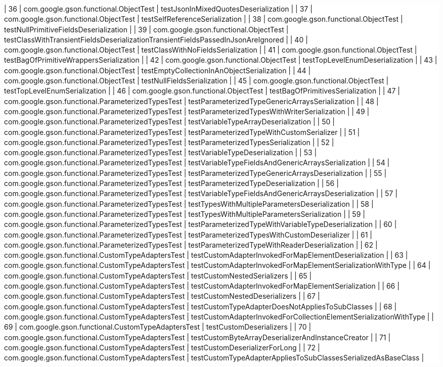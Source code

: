| 36 | com.google.gson.functional.ObjectTest | testJsonInMixedQuotesDeserialization |
| 37 | com.google.gson.functional.ObjectTest | testSelfReferenceSerialization |
| 38 | com.google.gson.functional.ObjectTest | testNullPrimitiveFieldsDeserialization |
| 39 | com.google.gson.functional.ObjectTest | testClassWithTransientFieldsDeserializationTransientFieldsPassedInJsonAreIgnored |
| 40 | com.google.gson.functional.ObjectTest | testClassWithNoFieldsSerialization |
| 41 | com.google.gson.functional.ObjectTest | testBagOfPrimitiveWrappersSerialization |
| 42 | com.google.gson.functional.ObjectTest | testTopLevelEnumDeserialization |
| 43 | com.google.gson.functional.ObjectTest | testEmptyCollectionInAnObjectSerialization |
| 44 | com.google.gson.functional.ObjectTest | testNullFieldsSerialization |
| 45 | com.google.gson.functional.ObjectTest | testTopLevelEnumSerialization |
| 46 | com.google.gson.functional.ObjectTest | testBagOfPrimitivesSerialization |
| 47 | com.google.gson.functional.ParameterizedTypesTest | testParameterizedTypeGenericArraysSerialization |
| 48 | com.google.gson.functional.ParameterizedTypesTest | testParameterizedTypesWithWriterSerialization |
| 49 | com.google.gson.functional.ParameterizedTypesTest | testVariableTypeArrayDeserialization |
| 50 | com.google.gson.functional.ParameterizedTypesTest | testParameterizedTypeWithCustomSerializer |
| 51 | com.google.gson.functional.ParameterizedTypesTest | testParameterizedTypesSerialization |
| 52 | com.google.gson.functional.ParameterizedTypesTest | testVariableTypeDeserialization |
| 53 | com.google.gson.functional.ParameterizedTypesTest | testVariableTypeFieldsAndGenericArraysSerialization |
| 54 | com.google.gson.functional.ParameterizedTypesTest | testParameterizedTypeGenericArraysDeserialization |
| 55 | com.google.gson.functional.ParameterizedTypesTest | testParameterizedTypeDeserialization |
| 56 | com.google.gson.functional.ParameterizedTypesTest | testVariableTypeFieldsAndGenericArraysDeserialization |
| 57 | com.google.gson.functional.ParameterizedTypesTest | testTypesWithMultipleParametersDeserialization |
| 58 | com.google.gson.functional.ParameterizedTypesTest | testTypesWithMultipleParametersSerialization |
| 59 | com.google.gson.functional.ParameterizedTypesTest | testParameterizedTypeWithVariableTypeDeserialization |
| 60 | com.google.gson.functional.ParameterizedTypesTest | testParameterizedTypesWithCustomDeserializer |
| 61 | com.google.gson.functional.ParameterizedTypesTest | testParameterizedTypeWithReaderDeserialization |
| 62 | com.google.gson.functional.CustomTypeAdaptersTest | testCustomAdapterInvokedForMapElementDeserialization |
| 63 | com.google.gson.functional.CustomTypeAdaptersTest | testCustomAdapterInvokedForMapElementSerializationWithType |
| 64 | com.google.gson.functional.CustomTypeAdaptersTest | testCustomNestedSerializers |
| 65 | com.google.gson.functional.CustomTypeAdaptersTest | testCustomAdapterInvokedForMapElementSerialization |
| 66 | com.google.gson.functional.CustomTypeAdaptersTest | testCustomNestedDeserializers |
| 67 | com.google.gson.functional.CustomTypeAdaptersTest | testCustomTypeAdapterDoesNotAppliesToSubClasses |
| 68 | com.google.gson.functional.CustomTypeAdaptersTest | testCustomAdapterInvokedForCollectionElementSerializationWithType |
| 69 | com.google.gson.functional.CustomTypeAdaptersTest | testCustomDeserializers |
| 70 | com.google.gson.functional.CustomTypeAdaptersTest | testCustomByteArrayDeserializerAndInstanceCreator |
| 71 | com.google.gson.functional.CustomTypeAdaptersTest | testCustomDeserializerForLong |
| 72 | com.google.gson.functional.CustomTypeAdaptersTest | testCustomTypeAdapterAppliesToSubClassesSerializedAsBaseClass |